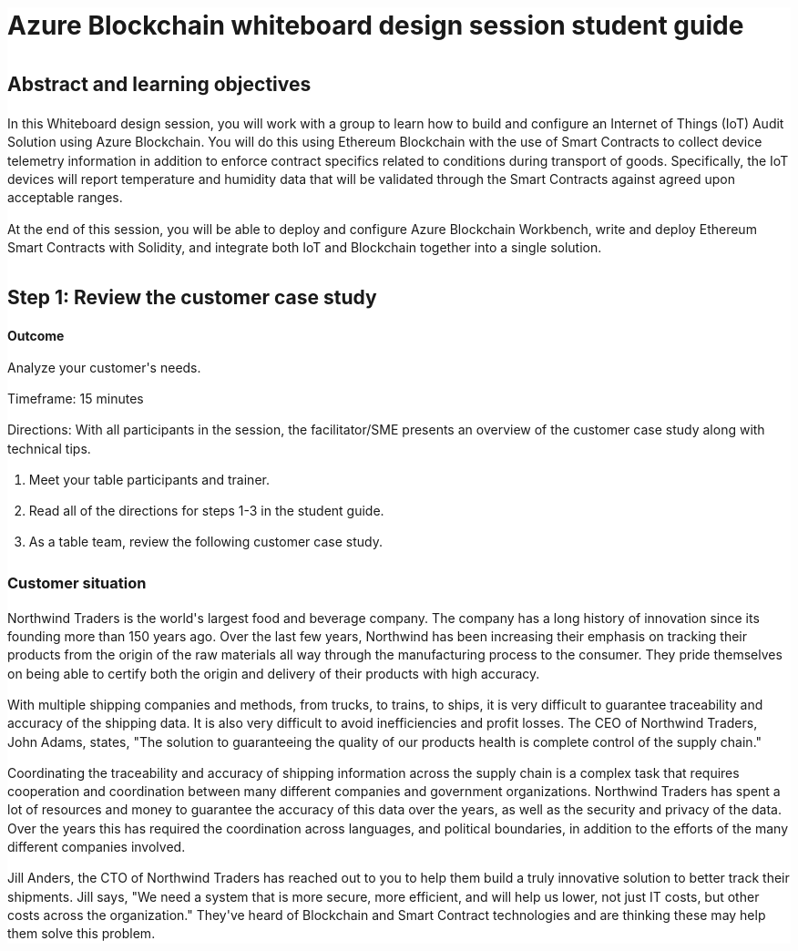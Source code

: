 

# Azure Blockchain whiteboard design session student guide

## Abstract and learning objectives

In this Whiteboard design session, you will work with a group to learn how to build and configure an Internet of Things (IoT) Audit Solution using Azure Blockchain. You will do this using Ethereum Blockchain with the use of Smart Contracts to collect device telemetry information in addition to enforce contract specifics related to conditions during transport of goods. Specifically, the IoT devices will report temperature and humidity data that will be validated through the Smart Contracts against agreed upon acceptable ranges.

At the end of this session, you will be able to deploy and configure Azure Blockchain Workbench, write and deploy Ethereum Smart Contracts with Solidity, and integrate both IoT and Blockchain together into a single solution.

## Step 1: Review the customer case study 

**Outcome**

Analyze your customer's needs.

Timeframe: 15 minutes

Directions: With all participants in the session, the facilitator/SME presents an overview of the customer case study along with technical tips.

1.  Meet your table participants and trainer.

2.  Read all of the directions for steps 1-3 in the student guide.

3.  As a table team, review the following customer case study.

### Customer situation

Northwind Traders is the world's largest food and beverage company. The company has a long history of innovation since its founding more than 150 years ago. Over the last few years, Northwind has been increasing their emphasis on tracking their products from the origin of the raw materials all way through the manufacturing process to the consumer. They pride themselves on being able to certify both the origin and delivery of their products with high accuracy.

With multiple shipping companies and methods, from trucks, to trains, to ships, it is very difficult to guarantee traceability and accuracy of the shipping data. It is also very difficult to avoid inefficiencies and profit losses. The CEO of Northwind Traders, John Adams, states, "The solution to guaranteeing the quality of our products health is complete control of the supply chain."

Coordinating the traceability and accuracy of shipping information across the supply chain is a complex task that requires cooperation and coordination between many different companies and government organizations. Northwind Traders has spent a lot of resources and money to guarantee the accuracy of this data over the years, as well as the security and privacy of the data. Over the years this has required the coordination across languages, and political boundaries, in addition to the efforts of the many different companies involved.

Jill Anders, the CTO of Northwind Traders has reached out to you to help them build a truly innovative solution to better track their shipments. Jill says, "We need a system that is more secure, more efficient, and will help us lower, not just IT costs, but other costs across the organization." They've heard of Blockchain and Smart Contract technologies and are thinking these may help them solve this problem.
